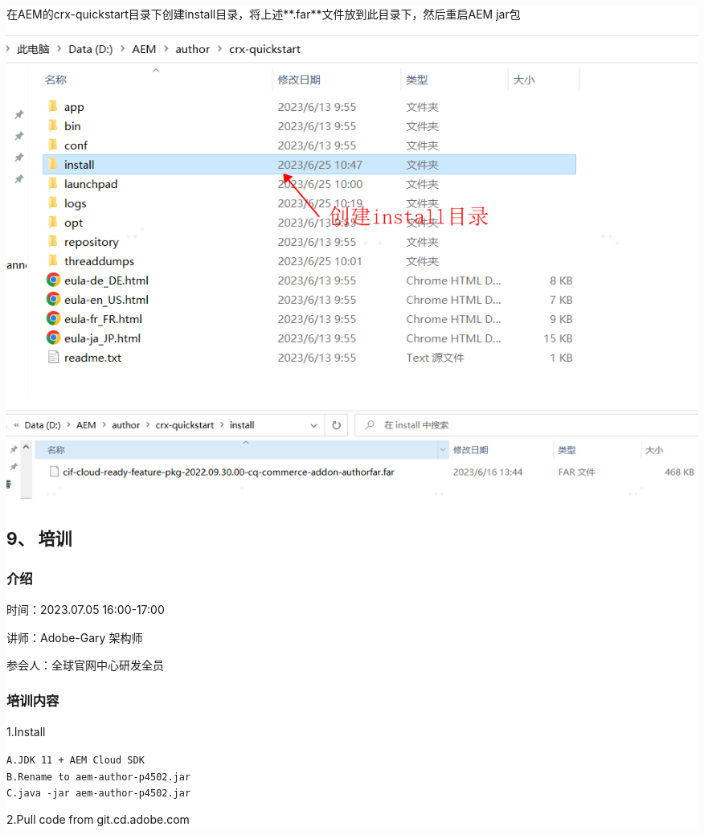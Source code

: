 在AEM的crx-quickstart目录下创建install目录，将上述**.far**文件放到此目录下，然后重启AEM jar包

![image](../../public/AEM/image34.png)

![image](../../public/AEM/image35.png)

## 9、 培训
### 介绍
时间：2023.07.05 16:00-17:00

讲师：Adobe-Gary 架构师

参会人：全球官网中心研发全员

### 培训内容

1.Install

    A.JDK 11 + AEM Cloud SDK 
    B.Rename to aem-author-p4502.jar
    C.java -jar aem-author-p4502.jar 

2.Pull code from git.cd.adobe.com
